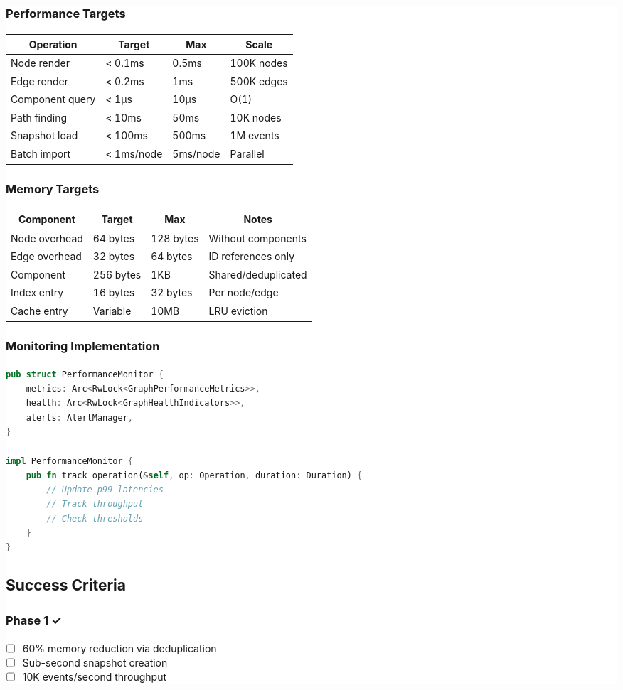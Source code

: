 ### Performance Targets

| Operation | Target | Max | Scale |
|-----------|--------|-----|-------|
| Node render | < 0.1ms | 0.5ms | 100K nodes |
| Edge render | < 0.2ms | 1ms | 500K edges |
| Component query | < 1μs | 10μs | O(1) |
| Path finding | < 10ms | 50ms | 10K nodes |
| Snapshot load | < 100ms | 500ms | 1M events |
| Batch import | < 1ms/node | 5ms/node | Parallel |

### Memory Targets

| Component | Target | Max | Notes |
|-----------|--------|-----|-------|
| Node overhead | 64 bytes | 128 bytes | Without components |
| Edge overhead | 32 bytes | 64 bytes | ID references only |
| Component | 256 bytes | 1KB | Shared/deduplicated |
| Index entry | 16 bytes | 32 bytes | Per node/edge |
| Cache entry | Variable | 10MB | LRU eviction |

### Monitoring Implementation

```rust
pub struct PerformanceMonitor {
    metrics: Arc<RwLock<GraphPerformanceMetrics>>,
    health: Arc<RwLock<GraphHealthIndicators>>,
    alerts: AlertManager,
}

impl PerformanceMonitor {
    pub fn track_operation(&self, op: Operation, duration: Duration) {
        // Update p99 latencies
        // Track throughput
        // Check thresholds
    }
}
```

## Success Criteria

### Phase 1 ✓
- [ ] 60% memory reduction via deduplication
- [ ] Sub-second snapshot creation
- [ ] 10K events/second throughput
